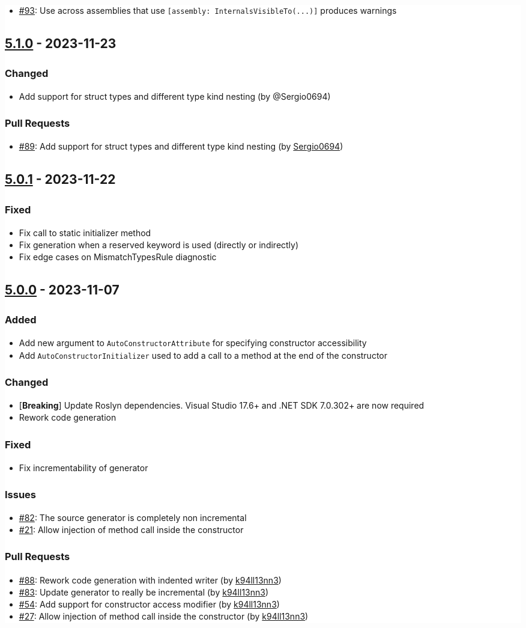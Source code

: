 - [#93](https://github.com/k94ll13nn3/AutoConstructor/issues/93): Use across assemblies that use `[assembly: InternalsVisibleTo(...)]` produces warnings

## [5.1.0] - 2023-11-23

### Changed

- Add support for struct types and different type kind nesting (by @Sergio0694)

### Pull Requests

- [#89](https://github.com/k94ll13nn3/AutoConstructor/pull/89): Add support for struct types and different type kind nesting (by [Sergio0694](https://github.com/Sergio0694))

## [5.0.1] - 2023-11-22

### Fixed

- Fix call to static initializer method
- Fix generation when a reserved keyword is used (directly or indirectly)
- Fix edge cases on MismatchTypesRule diagnostic

## [5.0.0] - 2023-11-07

### Added

- Add new argument to `AutoConstructorAttribute` for specifying constructor accessibility
- Add `AutoConstructorInitializer` used to add a call to a method at the end of the constructor

### Changed

- [**Breaking**] Update Roslyn dependencies. Visual Studio 17.6+ and .NET SDK 7.0.302+ are now required
- Rework code generation

### Fixed

- Fix incrementability of generator

### Issues

- [#82](https://github.com/k94ll13nn3/AutoConstructor/issues/82): The source generator is completely non incremental
- [#21](https://github.com/k94ll13nn3/AutoConstructor/issues/21): Allow injection of method call inside the constructor

### Pull Requests

- [#88](https://github.com/k94ll13nn3/AutoConstructor/pull/88): Rework code generation with indented writer (by [k94ll13nn3](https://github.com/k94ll13nn3))
- [#83](https://github.com/k94ll13nn3/AutoConstructor/pull/83): Update generator to really be incremental (by [k94ll13nn3](https://github.com/k94ll13nn3))
- [#54](https://github.com/k94ll13nn3/AutoConstructor/pull/54): Add support for constructor access modifier (by [k94ll13nn3](https://github.com/k94ll13nn3))
- [#27](https://github.com/k94ll13nn3/AutoConstructor/pull/27): Allow injection of method call inside the constructor (by [k94ll13nn3](https://github.com/k94ll13nn3))


[5.5.0]: https://github.com/k94ll13nn3/AutoConstructor/compare/v5.4.1...v5.5.0
[5.4.1]: https://github.com/k94ll13nn3/AutoConstructor/compare/v5.4.0...v5.4.1
[5.4.0]: https://github.com/k94ll13nn3/AutoConstructor/compare/v5.3.0...v5.4.0
[5.3.0]: https://github.com/k94ll13nn3/AutoConstructor/compare/v5.2.1...v5.3.0
[5.2.1]: https://github.com/k94ll13nn3/AutoConstructor/compare/v5.2.0...v5.2.1
[5.2.0]: https://github.com/k94ll13nn3/AutoConstructor/compare/v5.1.0...v5.2.0
[5.1.0]: https://github.com/k94ll13nn3/AutoConstructor/compare/v5.0.1...v5.1.0
[5.0.1]: https://github.com/k94ll13nn3/AutoConstructor/compare/v5.0.0...v5.0.1
[5.0.0]: https://github.com/k94ll13nn3/AutoConstructor/compare/v4.1.1...v5.0.0
[4.1.1]: https://github.com/k94ll13nn3/AutoConstructor/compare/v4.1.0...v4.1.1
[4.1.0]: https://github.com/k94ll13nn3/AutoConstructor/compare/v4.0.3...v4.1.0
[4.0.3]: https://github.com/k94ll13nn3/AutoConstructor/compare/v4.0.2...v4.0.3
[4.0.2]: https://github.com/k94ll13nn3/AutoConstructor/compare/v4.0.1...v4.0.2
[4.0.1]: https://github.com/k94ll13nn3/AutoConstructor/compare/v4.0.0...v4.0.1
[4.0.0]: https://github.com/k94ll13nn3/AutoConstructor/compare/v3.2.5...v4.0.0
[3.2.5]: https://github.com/k94ll13nn3/AutoConstructor/compare/v3.2.4...v3.2.5
[3.2.4]: https://github.com/k94ll13nn3/AutoConstructor/compare/v3.2.3...v3.2.4
[3.2.3]: https://github.com/k94ll13nn3/AutoConstructor/compare/v3.2.2...v3.2.3
[3.2.2]: https://github.com/k94ll13nn3/AutoConstructor/compare/v3.2.1...v3.2.2
[3.2.1]: https://github.com/k94ll13nn3/AutoConstructor/compare/v3.2.0...v3.2.1
[3.2.0]: https://github.com/k94ll13nn3/AutoConstructor/compare/v3.1.1...v3.2.0
[3.1.1]: https://github.com/k94ll13nn3/AutoConstructor/compare/v3.0.0...v3.1.1
[3.0.0]: https://github.com/k94ll13nn3/AutoConstructor/compare/v2.3.0...v3.0.0
[2.3.0]: https://github.com/k94ll13nn3/AutoConstructor/compare/v2.2.0...v2.3.0
[2.2.0]: https://github.com/k94ll13nn3/AutoConstructor/compare/v2.1.0...v2.2.0
[2.1.0]: https://github.com/k94ll13nn3/AutoConstructor/compare/v2.0.2...v2.1.0
[2.0.2]: https://github.com/k94ll13nn3/AutoConstructor/compare/v1.3.0...v2.0.2
[1.3.0]: https://github.com/k94ll13nn3/AutoConstructor/compare/v1.2.1...v1.3.0
[1.2.1]: https://github.com/k94ll13nn3/AutoConstructor/compare/v1.2.0...v1.2.1
[1.2.0]: https://github.com/k94ll13nn3/AutoConstructor/compare/v1.1.0...v1.2.0
[1.1.0]: https://github.com/k94ll13nn3/AutoConstructor/compare/v1.0.2...v1.1.0
[1.0.2]: https://github.com/k94ll13nn3/AutoConstructor/compare/v1.0.1...v1.0.2
[1.0.1]: https://github.com/k94ll13nn3/AutoConstructor/compare/v1.0.0...v1.0.1